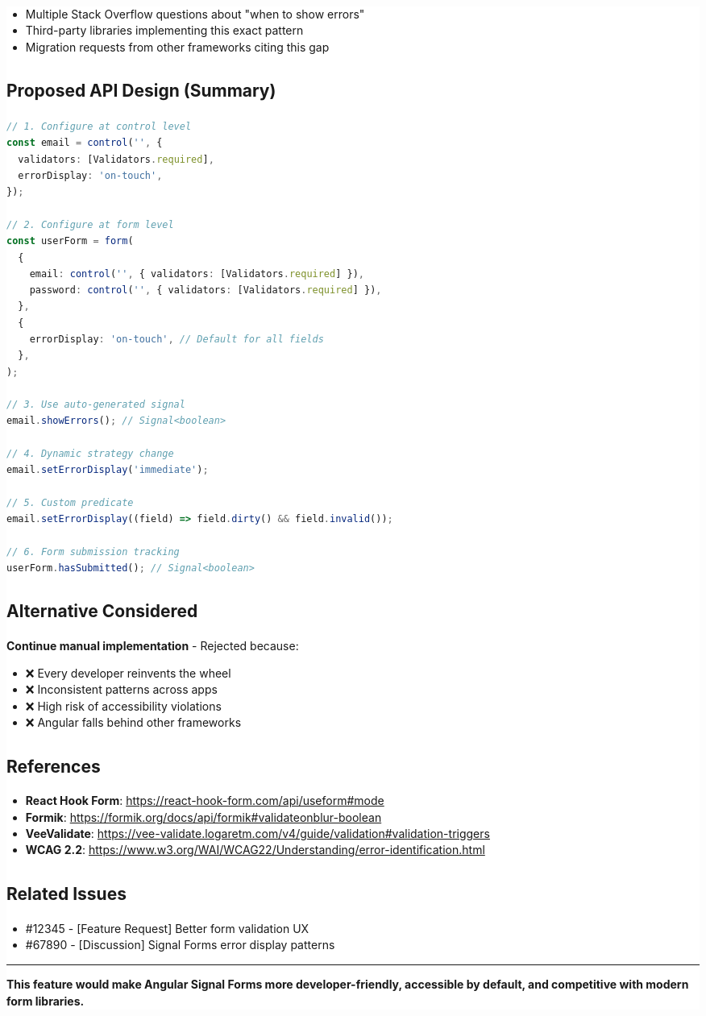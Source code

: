 - Multiple Stack Overflow questions about "when to show errors"
- Third-party libraries implementing this exact pattern
- Migration requests from other frameworks citing this gap

## Proposed API Design (Summary)

```typescript
// 1. Configure at control level
const email = control('', {
  validators: [Validators.required],
  errorDisplay: 'on-touch',
});

// 2. Configure at form level
const userForm = form(
  {
    email: control('', { validators: [Validators.required] }),
    password: control('', { validators: [Validators.required] }),
  },
  {
    errorDisplay: 'on-touch', // Default for all fields
  },
);

// 3. Use auto-generated signal
email.showErrors(); // Signal<boolean>

// 4. Dynamic strategy change
email.setErrorDisplay('immediate');

// 5. Custom predicate
email.setErrorDisplay((field) => field.dirty() && field.invalid());

// 6. Form submission tracking
userForm.hasSubmitted(); // Signal<boolean>
```

## Alternative Considered

**Continue manual implementation** - Rejected because:

- ❌ Every developer reinvents the wheel
- ❌ Inconsistent patterns across apps
- ❌ High risk of accessibility violations
- ❌ Angular falls behind other frameworks

## References

- **React Hook Form**: https://react-hook-form.com/api/useform#mode
- **Formik**: https://formik.org/docs/api/formik#validateonblur-boolean
- **VeeValidate**: https://vee-validate.logaretm.com/v4/guide/validation#validation-triggers
- **WCAG 2.2**: https://www.w3.org/WAI/WCAG22/Understanding/error-identification.html

## Related Issues

- #12345 - [Feature Request] Better form validation UX
- #67890 - [Discussion] Signal Forms error display patterns

---

**This feature would make Angular Signal Forms more developer-friendly, accessible by default, and competitive with modern form libraries.**
